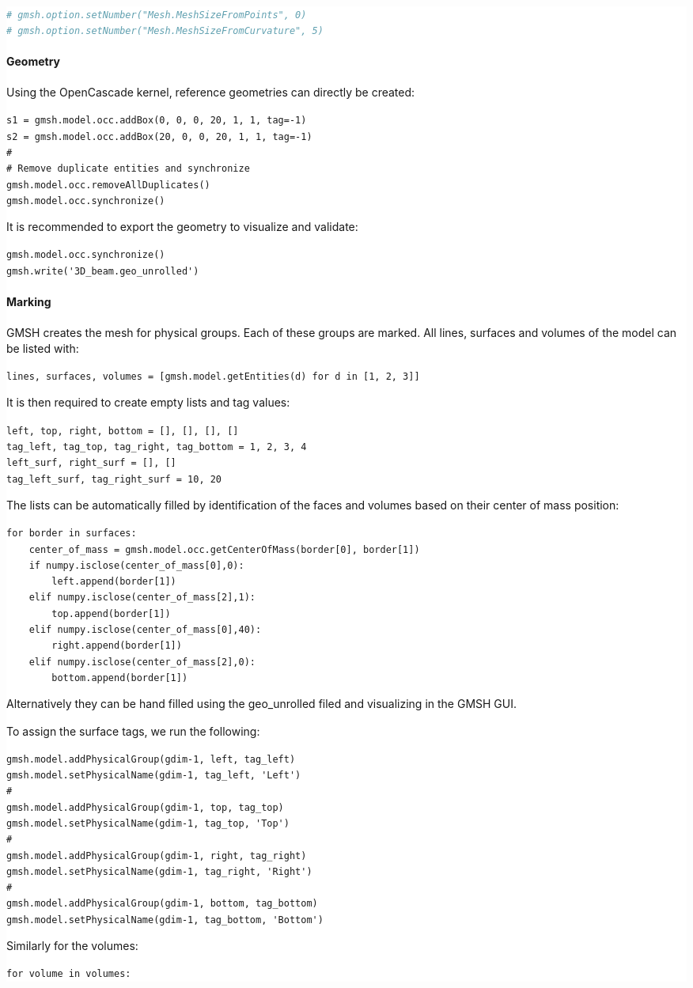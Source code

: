 ```python
# gmsh.option.setNumber("Mesh.MeshSizeFromPoints", 0)
# gmsh.option.setNumber("Mesh.MeshSizeFromCurvature", 5)
```

#### Geometry
Using the OpenCascade kernel, reference geometries can directly be created:
```python3
s1 = gmsh.model.occ.addBox(0, 0, 0, 20, 1, 1, tag=-1)
s2 = gmsh.model.occ.addBox(20, 0, 0, 20, 1, 1, tag=-1)
# 
# Remove duplicate entities and synchronize
gmsh.model.occ.removeAllDuplicates()
gmsh.model.occ.synchronize()
```
It is recommended to export the geometry to visualize and validate:
```python3
gmsh.model.occ.synchronize()
gmsh.write('3D_beam.geo_unrolled')
```

#### Marking
GMSH creates the mesh for physical groups. Each of these groups are marked. All lines, surfaces and volumes of the model can be listed with:
```python3
lines, surfaces, volumes = [gmsh.model.getEntities(d) for d in [1, 2, 3]]
```
It is then required to create empty lists and tag values:
```python3
left, top, right, bottom = [], [], [], []
tag_left, tag_top, tag_right, tag_bottom = 1, 2, 3, 4
left_surf, right_surf = [], []
tag_left_surf, tag_right_surf = 10, 20
```

The lists can be automatically filled by identification of the faces and volumes based on their center of mass position:
```python3
for border in surfaces:
    center_of_mass = gmsh.model.occ.getCenterOfMass(border[0], border[1])
    if numpy.isclose(center_of_mass[0],0):
        left.append(border[1])
    elif numpy.isclose(center_of_mass[2],1):
        top.append(border[1])
    elif numpy.isclose(center_of_mass[0],40):
        right.append(border[1])
    elif numpy.isclose(center_of_mass[2],0):
        bottom.append(border[1])
```
Alternatively they can be hand filled using the geo_unrolled filed and visualizing in the GMSH GUI.

To assign the surface tags, we run the following:
```python3
gmsh.model.addPhysicalGroup(gdim-1, left, tag_left)
gmsh.model.setPhysicalName(gdim-1, tag_left, 'Left')
# 
gmsh.model.addPhysicalGroup(gdim-1, top, tag_top)
gmsh.model.setPhysicalName(gdim-1, tag_top, 'Top')
# 
gmsh.model.addPhysicalGroup(gdim-1, right, tag_right)
gmsh.model.setPhysicalName(gdim-1, tag_right, 'Right')
# 
gmsh.model.addPhysicalGroup(gdim-1, bottom, tag_bottom)
gmsh.model.setPhysicalName(gdim-1, tag_bottom, 'Bottom')
```
Similarly for the volumes:
```python3
for volume in volumes:
```